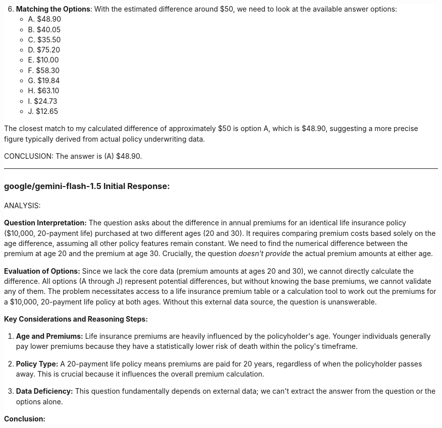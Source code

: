 6. **Matching the Options**: With the estimated difference around $50, we need to look at the available answer options:
   - A. $48.90
   - B. $40.05
   - C. $35.50
   - D. $75.20
   - E. $10.00
   - F. $58.30
   - G. $19.84
   - H. $63.10
   - I. $24.73
   - J. $12.65

The closest match to my calculated difference of approximately $50 is option A, which is $48.90, suggesting a more precise figure typically derived from actual policy underwriting data.

CONCLUSION:
The answer is (A) $48.90.


[//]: # (2024-11-23 15:46:04)

---




[//]: # (2024-11-23 15:46:08)
### google/gemini-flash-1.5 Initial Response:


[//]: # (2024-11-23 15:46:08)
ANALYSIS:

**Question Interpretation:** The question asks about the difference in annual premiums for an identical life insurance policy ($10,000, 20-payment life) purchased at two different ages (20 and 30).  It requires comparing premium costs based solely on the age difference, assuming all other policy features remain constant.  We need to find the numerical difference between the premium at age 20 and the premium at age 30.  Crucially, the question *doesn't provide* the actual premium amounts at either age.

**Evaluation of Options:** Since we lack the core data (premium amounts at ages 20 and 30), we cannot directly calculate the difference.  All options (A through J) represent potential differences, but without knowing the base premiums, we cannot validate any of them.  The problem necessitates access to a life insurance premium table or a calculation tool to work out the premiums for a $10,000, 20-payment life policy at both ages.  Without this external data source, the question is unanswerable.

**Key Considerations and Reasoning Steps:**

1. **Age and Premiums:**  Life insurance premiums are heavily influenced by the policyholder's age. Younger individuals generally pay lower premiums because they have a statistically lower risk of death within the policy's timeframe.

2. **Policy Type:** A 20-payment life policy means premiums are paid for 20 years, regardless of when the policyholder passes away. This is crucial because it influences the overall premium calculation.

3. **Data Deficiency:** This question fundamentally depends on external data; we can't extract the answer from the question or the options alone.


**Conclusion:**


[//]: # (2024-11-23 15:45:55)
[//]: # (2024-11-23 15:45:55)
[//]: # (2024-11-23 15:45:55)
[//]: # (2024-11-23 15:45:55)
[//]: # (2024-11-23 15:45:55)
[//]: # (2024-11-23 15:45:55)
[//]: # (2024-11-23 15:46:11)
[//]: # (2024-11-23 15:46:11)
[//]: # (2024-11-23 15:46:11)
[//]: # (2024-11-23 15:46:20)
[//]: # (2024-11-23 15:46:20)
[//]: # (2024-11-23 15:46:20)
[//]: # (2024-11-23 15:46:23)
[//]: # (2024-11-23 15:46:23)
[//]: # (2024-11-23 15:46:23)
[//]: # (2024-11-23 15:46:29)
[//]: # (2024-11-23 15:46:29)
[//]: # (2024-11-23 15:46:29)
[//]: # (2024-11-23 15:46:29)
[//]: # (2024-11-23 15:46:29)
[//]: # (2024-11-23 15:46:29)
[//]: # (2024-11-23 15:46:33)
[//]: # (2024-11-23 15:46:33)
[//]: # (2024-11-23 15:46:33)
[//]: # (2024-11-23 15:46:36)
[//]: # (2024-11-23 15:46:36)
[//]: # (2024-11-23 15:46:36)
[//]: # (2024-11-23 15:46:42)
[//]: # (2024-11-23 15:46:42)
[//]: # (2024-11-23 15:46:42)
[//]: # (2024-11-23 15:46:44)
[//]: # (2024-11-23 15:46:44)
[//]: # (2024-11-23 15:46:44)